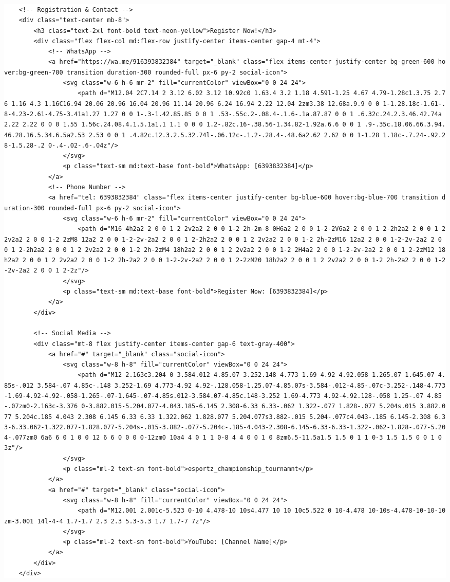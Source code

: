         <!-- Registration & Contact -->
        <div class="text-center mb-8">
            <h3 class="text-2xl font-bold text-neon-yellow">Register Now!</h3>
            <div class="flex flex-col md:flex-row justify-center items-center gap-4 mt-4">
                <!-- WhatsApp -->
                <a href="https://wa.me/916393832384" target="_blank" class="flex items-center justify-center bg-green-600 hover:bg-green-700 transition duration-300 rounded-full px-6 py-2 social-icon">
                    <svg class="w-6 h-6 mr-2" fill="currentColor" viewBox="0 0 24 24">
                        <path d="M12.04 2C7.14 2 3.12 6.02 3.12 10.92c0 1.63.4 3.2 1.18 4.59l-1.25 4.67 4.79-1.28c1.3.75 2.76 1.16 4.3 1.16C16.94 20.06 20.96 16.04 20.96 11.14 20.96 6.24 16.94 2.22 12.04 2zm3.38 12.68a.9.9 0 0 1-1.28.18c-1.61-.8-4.23-2.61-4.75-3.41a1.27 1.27 0 0 1-.3-1.42.85.85 0 0 1 .53-.55c.2-.08.4-.1.6-.1a.87.87 0 0 1 .6.32c.24.2.3.46.42.74a2.22 2.22 0 0 0 1.55 1.56c.24.08.4.1.5.1a1.1 1.1 0 0 0 1.2-.82c.16-.38.56-1.34.82-1.92a.6.6 0 0 1 .9-.35c.18.06.66.3.94.46.28.16.5.34.6.5a2.53 2.53 0 0 1 .4.82c.12.3.2.5.32.74l-.06.12c-.1.2-.28.4-.48.6a2.62 2.62 0 0 1-1.28 1.18c-.7.24-.92.28-1.5.28-.2 0-.4-.02-.6-.04z"/>
                    </svg>
                    <p class="text-sm md:text-base font-bold">WhatsApp: [6393832384]</p>
                </a>
                <!-- Phone Number -->
                <a href="tel: 6393832384" class="flex items-center justify-center bg-blue-600 hover:bg-blue-700 transition duration-300 rounded-full px-6 py-2 social-icon">
                    <svg class="w-6 h-6 mr-2" fill="currentColor" viewBox="0 0 24 24">
                        <path d="M16 4h2a2 2 0 0 1 2 2v2a2 2 0 0 1-2 2h-2m-8 0H6a2 2 0 0 1-2-2V6a2 2 0 0 1 2-2h2a2 2 0 0 1 2 2v2a2 2 0 0 1-2 2zM8 12a2 2 0 0 1-2-2v-2a2 2 0 0 1 2-2h2a2 2 0 0 1 2 2v2a2 2 0 0 1-2 2h-2zM16 12a2 2 0 0 1-2-2v-2a2 2 0 0 1 2-2h2a2 2 0 0 1 2 2v2a2 2 0 0 1-2 2h-2zM4 18h2a2 2 0 0 1 2 2v2a2 2 0 0 1-2 2H4a2 2 0 0 1-2-2v-2a2 2 0 0 1 2-2zM12 18h2a2 2 0 0 1 2 2v2a2 2 0 0 1-2 2h-2a2 2 0 0 1-2-2v-2a2 2 0 0 1 2-2zM20 18h2a2 2 0 0 1 2 2v2a2 2 0 0 1-2 2h-2a2 2 0 0 1-2-2v-2a2 2 0 0 1 2-2z"/>
                    </svg>
                    <p class="text-sm md:text-base font-bold">Register Now: [6393832384]</p>
                </a>
            </div>

            <!-- Social Media -->
            <div class="mt-8 flex justify-center items-center gap-6 text-gray-400">
                <a href="#" target="_blank" class="social-icon">
                    <svg class="w-8 h-8" fill="currentColor" viewBox="0 0 24 24">
                        <path d="M12 2.163c3.204 0 3.584.012 4.85.07 3.252.148 4.773 1.69 4.92 4.92.058 1.265.07 1.645.07 4.85s-.012 3.584-.07 4.85c-.148 3.252-1.69 4.773-4.92 4.92-.128.058-1.25.07-4.85.07s-3.584-.012-4.85-.07c-3.252-.148-4.773-1.69-4.92-4.92-.058-1.265-.07-1.645-.07-4.85s.012-3.584.07-4.85c.148-3.252 1.69-4.773 4.92-4.92.128-.058 1.25-.07 4.85-.07zm0-2.163c-3.376 0-3.882.015-5.204.077-4.043.185-6.145 2.308-6.33 6.33-.062 1.322-.077 1.828-.077 5.204s.015 3.882.077 5.204c.185 4.043 2.308 6.145 6.33 6.33 1.322.062 1.828.077 5.204.077s3.882-.015 5.204-.077c4.043-.185 6.145-2.308 6.33-6.33.062-1.322.077-1.828.077-5.204s-.015-3.882-.077-5.204c-.185-4.043-2.308-6.145-6.33-6.33-1.322-.062-1.828-.077-5.204-.077zm0 6a6 6 0 1 0 0 12 6 6 0 0 0 0-12zm0 10a4 4 0 1 1 0-8 4 4 0 0 1 0 8zm6.5-11.5a1.5 1.5 0 1 1 0-3 1.5 1.5 0 0 1 0 3z"/>
                    </svg>
                    <p class="ml-2 text-sm font-bold">esportz_championship_tournamnt</p>
                </a>
                <a href="#" target="_blank" class="social-icon">
                    <svg class="w-8 h-8" fill="currentColor" viewBox="0 0 24 24">
                        <path d="M12.001 2.001c-5.523 0-10 4.478-10 10s4.477 10 10 10c5.522 0 10-4.478 10-10s-4.478-10-10-10zm-3.001 14l-4-4 1.7-1.7 2.3 2.3 5.3-5.3 1.7 1.7-7 7z"/>
                    </svg>
                    <p class="ml-2 text-sm font-bold">YouTube: [Channel Name]</p>
                </a>
            </div>
        </div>
